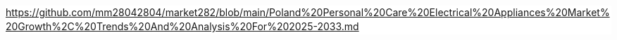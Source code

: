 <a href=https://github.com/mm28042804/market282/blob/main/Poland%20Personal%20Care%20Electrical%20Appliances%20Market%20Growth%2C%20Trends%20And%20Analysis%20For%202025-2033.md>https://github.com/mm28042804/market282/blob/main/Poland%20Personal%20Care%20Electrical%20Appliances%20Market%20Growth%2C%20Trends%20And%20Analysis%20For%202025-2033.md</a>
